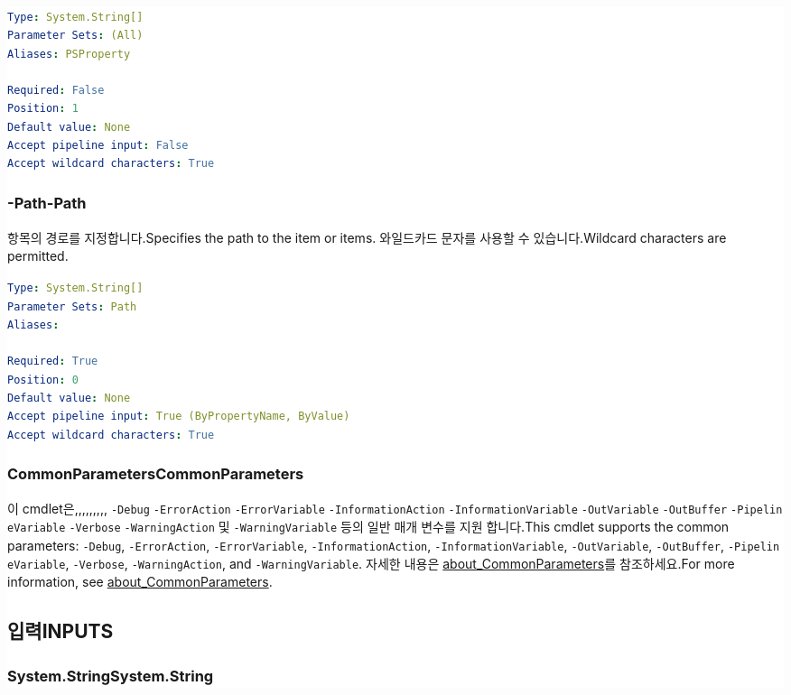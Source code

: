 ```yaml
Type: System.String[]
Parameter Sets: (All)
Aliases: PSProperty

Required: False
Position: 1
Default value: None
Accept pipeline input: False
Accept wildcard characters: True
```

### <span data-ttu-id="25f86-162">-Path</span><span class="sxs-lookup"><span data-stu-id="25f86-162">-Path</span></span>

<span data-ttu-id="25f86-163">항목의 경로를 지정합니다.</span><span class="sxs-lookup"><span data-stu-id="25f86-163">Specifies the path to the item or items.</span></span>
<span data-ttu-id="25f86-164">와일드카드 문자를 사용할 수 있습니다.</span><span class="sxs-lookup"><span data-stu-id="25f86-164">Wildcard characters are permitted.</span></span>

```yaml
Type: System.String[]
Parameter Sets: Path
Aliases:

Required: True
Position: 0
Default value: None
Accept pipeline input: True (ByPropertyName, ByValue)
Accept wildcard characters: True
```

### <span data-ttu-id="25f86-165">CommonParameters</span><span class="sxs-lookup"><span data-stu-id="25f86-165">CommonParameters</span></span>

<span data-ttu-id="25f86-166">이 cmdlet은,,,,,,,,, `-Debug` `-ErrorAction` `-ErrorVariable` `-InformationAction` `-InformationVariable` `-OutVariable` `-OutBuffer` `-PipelineVariable` `-Verbose` `-WarningAction` 및 `-WarningVariable` 등의 일반 매개 변수를 지원 합니다.</span><span class="sxs-lookup"><span data-stu-id="25f86-166">This cmdlet supports the common parameters: `-Debug`, `-ErrorAction`, `-ErrorVariable`, `-InformationAction`, `-InformationVariable`, `-OutVariable`, `-OutBuffer`, `-PipelineVariable`, `-Verbose`, `-WarningAction`, and `-WarningVariable`.</span></span> <span data-ttu-id="25f86-167">자세한 내용은 [about_CommonParameters](../Microsoft.PowerShell.Core/About/about_CommonParameters.md)를 참조하세요.</span><span class="sxs-lookup"><span data-stu-id="25f86-167">For more information, see [about_CommonParameters](../Microsoft.PowerShell.Core/About/about_CommonParameters.md).</span></span>

## <span data-ttu-id="25f86-168">입력</span><span class="sxs-lookup"><span data-stu-id="25f86-168">INPUTS</span></span>

### <span data-ttu-id="25f86-169">System.String</span><span class="sxs-lookup"><span data-stu-id="25f86-169">System.String</span></span>
